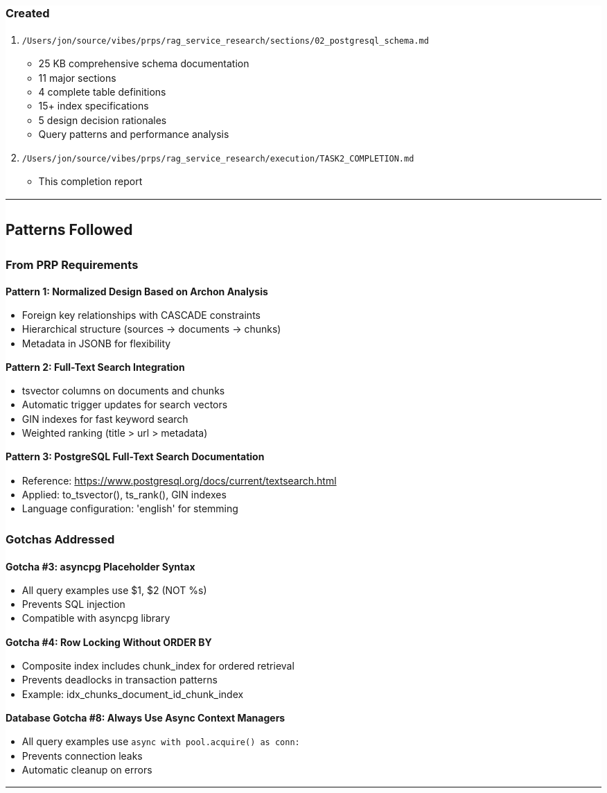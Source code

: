 ### Created
1. `/Users/jon/source/vibes/prps/rag_service_research/sections/02_postgresql_schema.md`
   - 25 KB comprehensive schema documentation
   - 11 major sections
   - 4 complete table definitions
   - 15+ index specifications
   - 5 design decision rationales
   - Query patterns and performance analysis

2. `/Users/jon/source/vibes/prps/rag_service_research/execution/TASK2_COMPLETION.md`
   - This completion report

---

## Patterns Followed

### From PRP Requirements

**Pattern 1: Normalized Design Based on Archon Analysis**
- Foreign key relationships with CASCADE constraints
- Hierarchical structure (sources → documents → chunks)
- Metadata in JSONB for flexibility

**Pattern 2: Full-Text Search Integration**
- tsvector columns on documents and chunks
- Automatic trigger updates for search vectors
- GIN indexes for fast keyword search
- Weighted ranking (title > url > metadata)

**Pattern 3: PostgreSQL Full-Text Search Documentation**
- Reference: https://www.postgresql.org/docs/current/textsearch.html
- Applied: to_tsvector(), ts_rank(), GIN indexes
- Language configuration: 'english' for stemming

### Gotchas Addressed

**Gotcha #3: asyncpg Placeholder Syntax**
- All query examples use $1, $2 (NOT %s)
- Prevents SQL injection
- Compatible with asyncpg library

**Gotcha #4: Row Locking Without ORDER BY**
- Composite index includes chunk_index for ordered retrieval
- Prevents deadlocks in transaction patterns
- Example: idx_chunks_document_id_chunk_index

**Database Gotcha #8: Always Use Async Context Managers**
- All query examples use `async with pool.acquire() as conn:`
- Prevents connection leaks
- Automatic cleanup on errors

---
